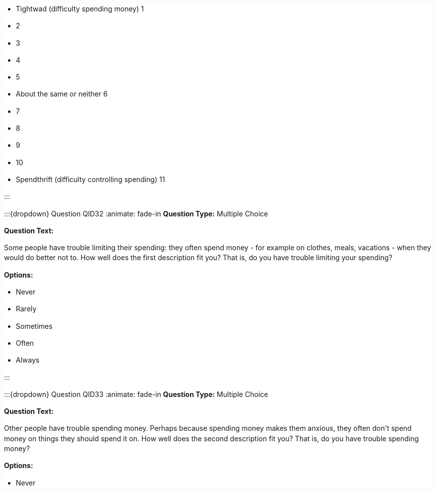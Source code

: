 * Tightwad (difficulty spending money) 1

* 2

* 3

* 4

* 5

* About the same or neither 6

* 7

* 8

* 9

* 10

* Spendthrift (difficulty controlling spending) 11


:::

:::{dropdown} Question QID32
:animate: fade-in
**Question Type:** Multiple Choice

**Question Text:**

Some people have trouble limiting their spending: they often spend money - for example on clothes, meals, vacations - when they would do better not to. How well does the first description fit you? That is, do you have trouble limiting your spending?

**Options:**

* Never

* Rarely

* Sometimes

* Often

* Always


:::

:::{dropdown} Question QID33
:animate: fade-in
**Question Type:** Multiple Choice

**Question Text:**

Other people have trouble spending money. Perhaps because spending money makes them anxious, they often don't spend money on things they should spend it on. How well does the second description fit you? That is, do you have trouble spending money?

**Options:**

* Never
